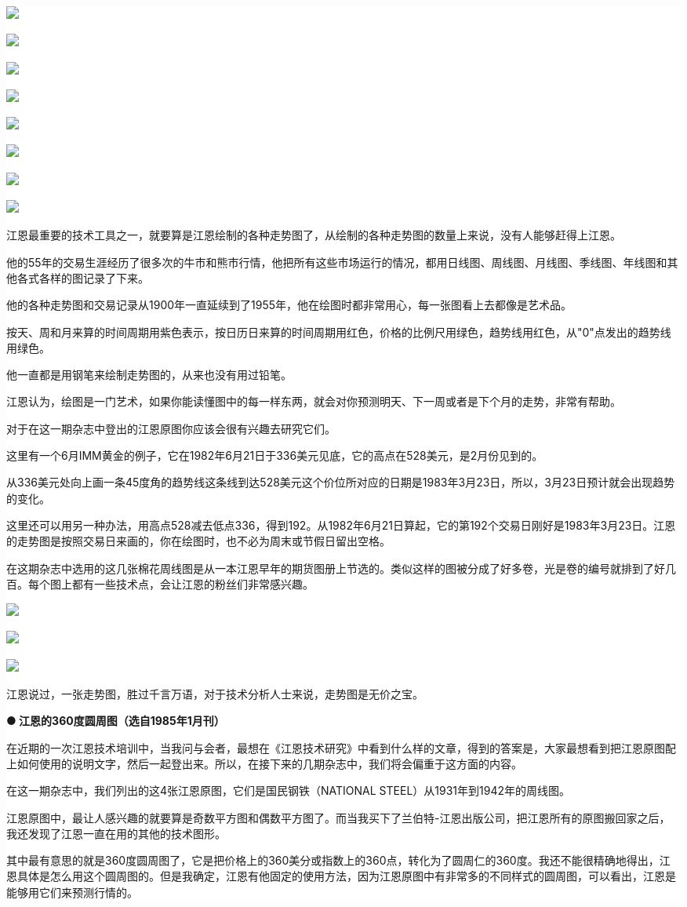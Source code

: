 ![](https://img.dgrhw.net/upload/images/forexbook/2020/02/13/180740442.jpg)

![](https://img.dgrhw.net/upload/images/forexbook/2020/02/13/180809302.jpg)

![](https://img.dgrhw.net/upload/images/forexbook/2020/02/13/180852395.jpg)

![](https://img.dgrhw.net/upload/images/forexbook/2020/02/13/180920895.jpg)

![](https://img.dgrhw.net/upload/images/forexbook/2020/02/13/180945708.jpg)

![](https://img.dgrhw.net/upload/images/forexbook/2020/02/13/181036161.jpg)

![](https://img.dgrhw.net/upload/images/forexbook/2020/02/13/181103130.jpg)

![](https://img.dgrhw.net/upload/images/forexbook/2020/02/13/181127958.jpg)

江恩最重要的技术工具之一，就要算是江恩绘制的各种走势图了，从绘制的各种走势图的数量上来说，没有人能够赶得上江恩。

他的55年的交易生涯经历了很多次的牛市和熊市行情，他把所有这些市场运行的情况，都用日线图、周线图、月线图、季线图、年线图和其他各式各样的图记录了下来。

他的各种走势图和交易记录从1900年一直延续到了1955年，他在绘图时都非常用心，每一张图看上去都像是艺术品。

按天、周和月来算的时间周期用紫色表示，按日历日来算的时间周期用红色，价格的比例尺用绿色，趋势线用红色，从"0"点发出的趋势线用绿色。

他一直都是用钢笔来绘制走势图的，从来也没有用过铅笔。

江恩认为，绘图是一门艺术，如果你能读懂图中的每一样东两，就会对你预测明天、下一周或者是下个月的走势，非常有帮助。

对于在这一期杂志中登出的江恩原图你应该会很有兴趣去研究它们。

这里有一个6月IMM黄金的例子，它在1982年6月21日于336美元见底，它的高点在528美元，是2月份见到的。

从336美元处向上画一条45度角的趋势线这条线到达528美元这个价位所对应的日期是1983年3月23日，所以，3月23日预计就会出现趋势的变化。

这里还可以用另一种办法，用高点528减去低点336，得到192。从1982年6月21日算起，它的第192个交易日刚好是1983年3月23日。江恩的走势图是按照交易日来画的，你在绘图时，也不必为周末或节假日留出空格。

在这期杂志中选用的这几张棉花周线图是从一本江恩早年的期货图册上节选的。类似这样的图被分成了好多卷，光是卷的编号就排到了好几百。每个图上都有一些技术点，会让江恩的粉丝们非常感兴趣。

![](https://img.dgrhw.net/upload/images/forexbook/2020/02/13/181334474.jpg)

![](https://img.dgrhw.net/upload/images/forexbook/2020/02/13/181500770.jpg)

![](https://img.dgrhw.net/upload/images/forexbook/2020/02/13/181547239.jpg)

江恩说过，一张走势图，胜过千言万语，对于技术分析人士来说，走势图是无价之宝。

**● 江恩的360度圆周图（选自1985年1月刊）**

在近期的一次江恩技术培训中，当我问与会者，最想在《江恩技术研究》中看到什么样的文章，得到的答案是，大家最想看到把江恩原图配上如何使用的说明文字，然后一起登出来。所以，在接下来的几期杂志中，我们将会偏重于这方面的内容。

在这一期杂志中，我们列出的这4张江恩原图，它们是国民钢铁（NATIONAL STEEL）从1931年到1942年的周线图。

江恩原图中，最让人感兴趣的就要算是奇数平方图和偶数平方图了。而当我买下了兰伯特-江恩出版公司，把江恩所有的原图搬回家之后，我还发现了江恩一直在用的其他的技术图形。

其中最有意思的就是360度圆周图了，它是把价格上的360美分或指数上的360点，转化为了圆周仁的360度。我还不能很精确地得出，江恩具体是怎么用这个圆周图的。但是我确定，江恩有他固定的使用方法，因为江恩原图中有非常多的不同样式的圆周图，可以看出，江恩是能够用它们来预测行情的。
